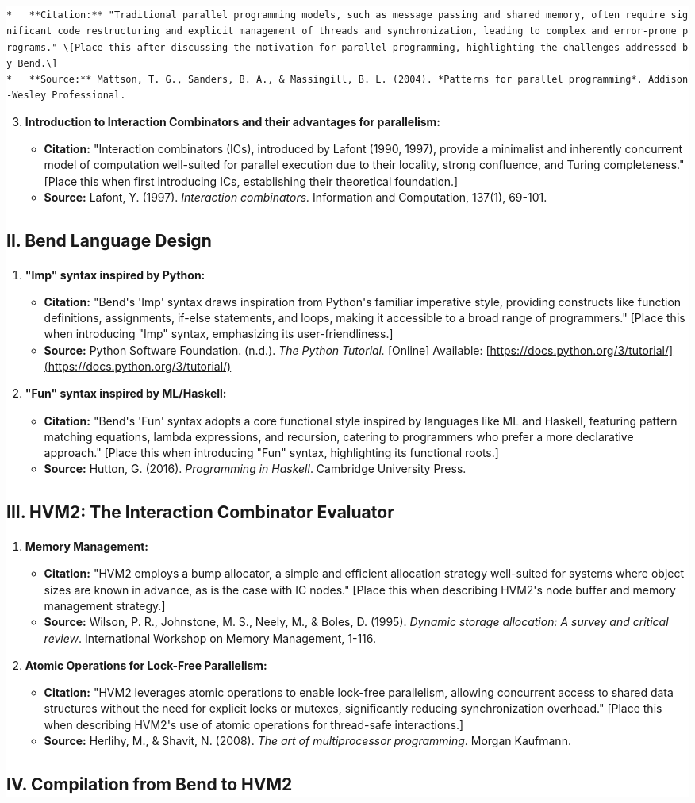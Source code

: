     *   **Citation:** "Traditional parallel programming models, such as message passing and shared memory, often require significant code restructuring and explicit management of threads and synchronization, leading to complex and error-prone programs." \[Place this after discussing the motivation for parallel programming, highlighting the challenges addressed by Bend.\]
    *   **Source:** Mattson, T. G., Sanders, B. A., & Massingill, B. L. (2004). *Patterns for parallel programming*. Addison-Wesley Professional.

3.  **Introduction to Interaction Combinators and their advantages for parallelism:**

    *   **Citation:**  "Interaction combinators (ICs), introduced by Lafont (1990, 1997), provide a minimalist and inherently concurrent model of computation well-suited for parallel execution due to their locality, strong confluence, and Turing completeness." \[Place this when first introducing ICs, establishing their theoretical foundation.\]
    *   **Source:** Lafont, Y. (1997). *Interaction combinators.* Information and Computation, 137(1), 69-101. 

## II. Bend Language Design

1.  **"Imp" syntax inspired by Python:**

    *   **Citation:** "Bend's 'Imp' syntax draws inspiration from Python's familiar imperative style, providing constructs like function definitions, assignments, if-else statements, and loops, making it accessible to a broad range of programmers." \[Place this when introducing "Imp" syntax, emphasizing its user-friendliness.\]
    *   **Source:**  Python Software Foundation. (n.d.). *The Python Tutorial.* \[Online\] Available:  [https://docs.python.org/3/tutorial/](https://docs.python.org/3/tutorial/)

2.  **"Fun" syntax inspired by ML/Haskell:**

    *   **Citation:** "Bend's 'Fun' syntax adopts a core functional style inspired by languages like ML and Haskell, featuring pattern matching equations, lambda expressions, and recursion, catering to programmers who prefer a more declarative approach." \[Place this when introducing "Fun" syntax, highlighting its functional roots.\]
    *   **Source:**  Hutton, G. (2016). *Programming in Haskell*. Cambridge University Press.

## III. HVM2: The Interaction Combinator Evaluator

1.  **Memory Management:**

    *   **Citation:** "HVM2 employs a bump allocator, a simple and efficient allocation strategy well-suited for systems where object sizes are known in advance, as is the case with IC nodes." \[Place this when describing HVM2's node buffer and memory management strategy.\]
    *   **Source:** Wilson, P. R., Johnstone, M. S., Neely, M., & Boles, D. (1995). *Dynamic storage allocation: A survey and critical review*. International Workshop on Memory Management, 1-116.

2.  **Atomic Operations for Lock-Free Parallelism:**

    *   **Citation:** "HVM2 leverages atomic operations to enable lock-free parallelism, allowing concurrent access to shared data structures without the need for explicit locks or mutexes, significantly reducing synchronization overhead." \[Place this when describing HVM2's use of atomic operations for thread-safe interactions.\]
    *   **Source:** Herlihy, M., & Shavit, N. (2008). *The art of multiprocessor programming*. Morgan Kaufmann. 

## IV. Compilation from Bend to HVM2
